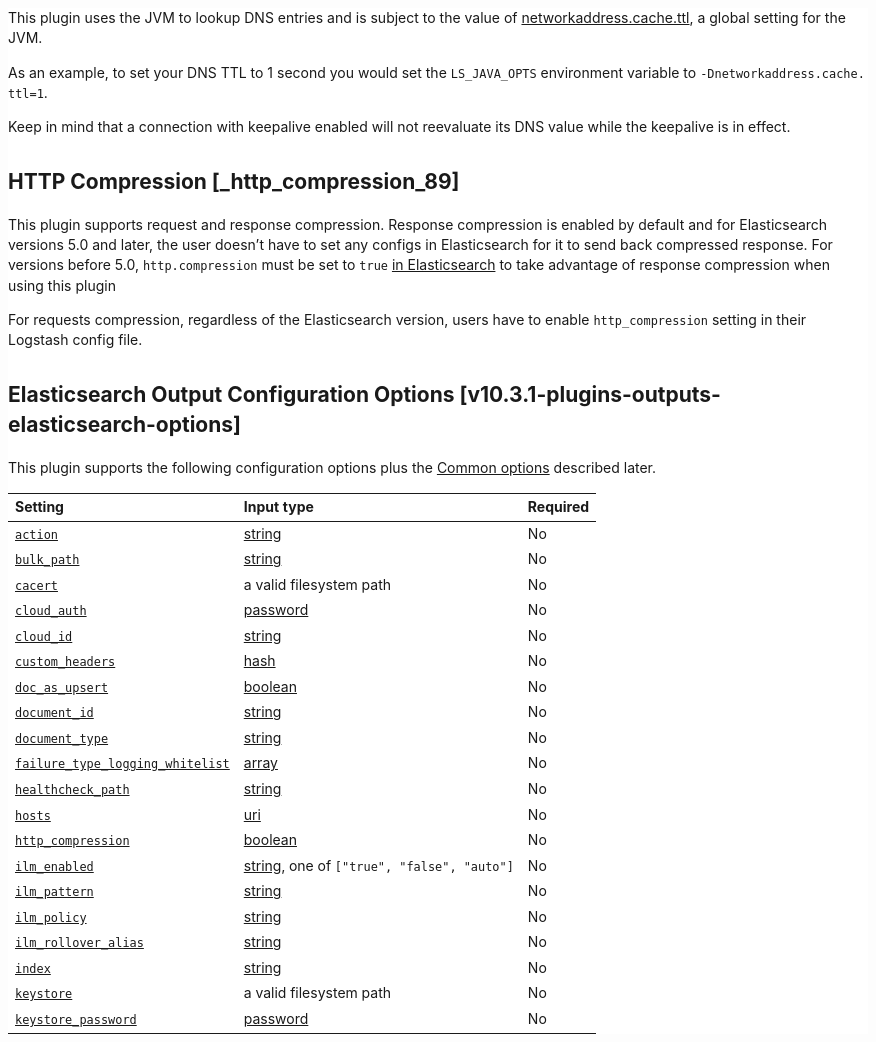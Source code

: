This plugin uses the JVM to lookup DNS entries and is subject to the value of [networkaddress.cache.ttl](https://docs.oracle.com/javase/7/docs/technotes/guides/net/properties.html), a global setting for the JVM.

As an example, to set your DNS TTL to 1 second you would set the `LS_JAVA_OPTS` environment variable to `-Dnetworkaddress.cache.ttl=1`.

Keep in mind that a connection with keepalive enabled will not reevaluate its DNS value while the keepalive is in effect.

## HTTP Compression [_http_compression_89]

This plugin supports request and response compression. Response compression is enabled by default and for Elasticsearch versions 5.0 and later, the user doesn’t have to set any configs in Elasticsearch for it to send back compressed response. For versions before 5.0, `http.compression` must be set to `true` [in Elasticsearch](https://www.elastic.co/guide/en/elasticsearch/reference/7.7/modules-http.html#modules-http) to take advantage of response compression when using this plugin

For requests compression, regardless of the Elasticsearch version, users have to enable `http_compression` setting in their Logstash config file.

## Elasticsearch Output Configuration Options [v10.3.1-plugins-outputs-elasticsearch-options]

This plugin supports the following configuration options plus the [Common options](v10-3-1-plugins-outputs-elasticsearch.md#v10.3.1-plugins-outputs-elasticsearch-common-options) described later.

| Setting | Input type | Required |
| :- | :- | :- |
| [`action`](v10-3-1-plugins-outputs-elasticsearch.md#v10.3.1-plugins-outputs-elasticsearch-action) | [string](/lsr/value-types.md#string) | No |
| [`bulk_path`](v10-3-1-plugins-outputs-elasticsearch.md#v10.3.1-plugins-outputs-elasticsearch-bulk_path) | [string](/lsr/value-types.md#string) | No |
| [`cacert`](v10-3-1-plugins-outputs-elasticsearch.md#v10.3.1-plugins-outputs-elasticsearch-cacert) | a valid filesystem path | No |
| [`cloud_auth`](v10-3-1-plugins-outputs-elasticsearch.md#v10.3.1-plugins-outputs-elasticsearch-cloud_auth) | [password](/lsr/value-types.md#password) | No |
| [`cloud_id`](v10-3-1-plugins-outputs-elasticsearch.md#v10.3.1-plugins-outputs-elasticsearch-cloud_id) | [string](/lsr/value-types.md#string) | No |
| [`custom_headers`](v10-3-1-plugins-outputs-elasticsearch.md#v10.3.1-plugins-outputs-elasticsearch-custom_headers) | [hash](/lsr/value-types.md#hash) | No |
| [`doc_as_upsert`](v10-3-1-plugins-outputs-elasticsearch.md#v10.3.1-plugins-outputs-elasticsearch-doc_as_upsert) | [boolean](/lsr/value-types.md#boolean) | No |
| [`document_id`](v10-3-1-plugins-outputs-elasticsearch.md#v10.3.1-plugins-outputs-elasticsearch-document_id) | [string](/lsr/value-types.md#string) | No |
| [`document_type`](v10-3-1-plugins-outputs-elasticsearch.md#v10.3.1-plugins-outputs-elasticsearch-document_type) | [string](/lsr/value-types.md#string) | No |
| [`failure_type_logging_whitelist`](v10-3-1-plugins-outputs-elasticsearch.md#v10.3.1-plugins-outputs-elasticsearch-failure_type_logging_whitelist) | [array](/lsr/value-types.md#array) | No |
| [`healthcheck_path`](v10-3-1-plugins-outputs-elasticsearch.md#v10.3.1-plugins-outputs-elasticsearch-healthcheck_path) | [string](/lsr/value-types.md#string) | No |
| [`hosts`](v10-3-1-plugins-outputs-elasticsearch.md#v10.3.1-plugins-outputs-elasticsearch-hosts) | [uri](/lsr/value-types.md#uri) | No |
| [`http_compression`](v10-3-1-plugins-outputs-elasticsearch.md#v10.3.1-plugins-outputs-elasticsearch-http_compression) | [boolean](/lsr/value-types.md#boolean) | No |
| [`ilm_enabled`](v10-3-1-plugins-outputs-elasticsearch.md#v10.3.1-plugins-outputs-elasticsearch-ilm_enabled) | [string](/lsr/value-types.md#string), one of `["true", "false", "auto"]` | No |
| [`ilm_pattern`](v10-3-1-plugins-outputs-elasticsearch.md#v10.3.1-plugins-outputs-elasticsearch-ilm_pattern) | [string](/lsr/value-types.md#string) | No |
| [`ilm_policy`](v10-3-1-plugins-outputs-elasticsearch.md#v10.3.1-plugins-outputs-elasticsearch-ilm_policy) | [string](/lsr/value-types.md#string) | No |
| [`ilm_rollover_alias`](v10-3-1-plugins-outputs-elasticsearch.md#v10.3.1-plugins-outputs-elasticsearch-ilm_rollover_alias) | [string](/lsr/value-types.md#string) | No |
| [`index`](v10-3-1-plugins-outputs-elasticsearch.md#v10.3.1-plugins-outputs-elasticsearch-index) | [string](/lsr/value-types.md#string) | No |
| [`keystore`](v10-3-1-plugins-outputs-elasticsearch.md#v10.3.1-plugins-outputs-elasticsearch-keystore) | a valid filesystem path | No |
| [`keystore_password`](v10-3-1-plugins-outputs-elasticsearch.md#v10.3.1-plugins-outputs-elasticsearch-keystore_password) | [password](/lsr/value-types.md#password) | No |